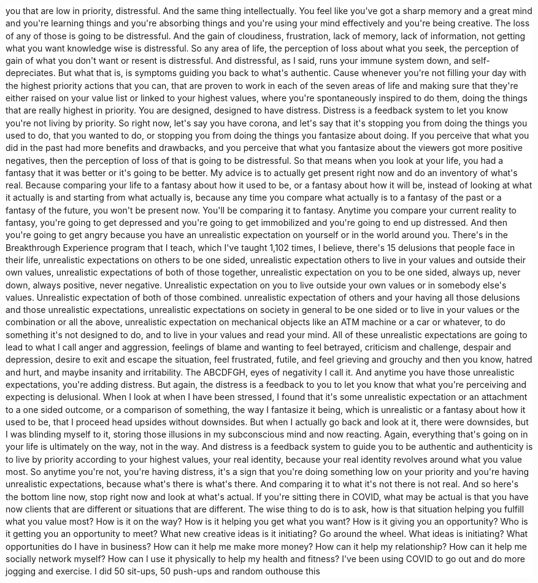 you that are low in priority, distressful. And the same thing intellectually. You feel like you've got a sharp memory and a great mind and you're learning things and you're absorbing things and you're using your mind effectively and you're being creative. The loss of any of those is going to be distressful. And the gain of cloudiness, frustration, lack of memory, lack of information, not getting what you want knowledge wise is distressful. So any area of life, the perception of loss about what you seek, the perception of gain of what you don't want or resent is distressful. And distressful, as I said, runs your immune system down, and self-depreciates. But what that is, is symptoms guiding you back to what's authentic. Cause whenever you're not filling your day with the highest priority actions that you can, that are proven to work in each of the seven areas of life and making sure that they're either raised on your value list or linked to your highest values, where you're spontaneously inspired to do them, doing the things that are really highest in priority. You are designed, designed to have distress. Distress is a feedback system to let you know you're not living by priority. So right now, let's say you have corona, and let's say that it's stopping you from doing the things you used to do, that you wanted to do, or stopping you from doing the things you fantasize about doing. If you perceive that what you did in the past had more benefits and drawbacks, and you perceive that what you fantasize about the viewers got more positive negatives, then the perception of loss of that is going to be distressful. So that means when you look at your life, you had a fantasy that it was better or it's going to be better. My advice is to actually get present right now and do an inventory of what's real. Because comparing your life to a fantasy about how it used to be, or a fantasy about how it will be, instead of looking at what it actually is and starting from what actually is, because any time you compare what actually is to a fantasy of the past or a fantasy of the future, you won't be present now. You'll be comparing it to fantasy. Anytime you compare your current reality to fantasy, you're going to get depressed and you're going to get immobilized and you're going to end up distressed. And then you're going to get angry because you have an unrealistic expectation on yourself or in the world around you. There's in the Breakthrough Experience program that I teach, which I've taught 1,102 times, I believe, there's 15 delusions that people face in their life, unrealistic expectations on others to be one sided, unrealistic expectation others to live in your values and outside their own values, unrealistic expectations of both of those together, unrealistic expectation on you to be one sided, always up, never down, always positive, never negative. Unrealistic expectation on you to live outside your own values or in somebody else's values. Unrealistic expectation of both of those combined. unrealistic expectation of others and your having all those delusions and those unrealistic expectations, unrealistic expectations on society in general to be one sided or to live in your values or the combination or all the above, unrealistic expectation on mechanical objects like an ATM machine or a car or whatever, to do something it's not designed to do, and to live in your values and read your mind. All of these unrealistic expectations are going to lead to what I call anger and aggression, feelings of blame and wanting to feel betrayed, criticism and challenge, despair and depression, desire to exit and escape the situation, feel frustrated, futile, and feel grieving and grouchy and then you know, hatred and hurt, and maybe insanity and irritability. The ABCDFGH, eyes of negativity I call it. And anytime you have those unrealistic expectations, you're adding distress. But again, the distress is a feedback to you to let you know that what you're perceiving and expecting is delusional. When I look at when I have been stressed, I found that it's some unrealistic expectation or an attachment to a one sided outcome, or a comparison of something, the way I fantasize it being, which is unrealistic or a fantasy about how it used to be, that I proceed head upsides without downsides. But when I actually go back and look at it, there were downsides, but I was blinding myself to it, storing those illusions in my subconscious mind and now reacting. Again, everything that's going on in your life is ultimately on the way, not in the way. And distress is a feedback system to guide you to be authentic and authenticity is to live by priority according to your highest values, your real identity, because your real identity revolves around what you value most. So anytime you're not, you're having distress, it's a sign that you're doing something low on your priority and you're having unrealistic expectations, because what's there is what's there. And comparing it to what it's not there is not real. And so here's the bottom line now, stop right now and look at what's actual. If you're sitting there in COVID, what may be actual is that you have now clients that are different or situations that are different. The wise thing to do is to ask, how is that situation helping you fulfill what you value most? How is it on the way? How is it helping you get what you want? How is it giving you an opportunity? Who is it getting you an opportunity to meet? What new creative ideas is it initiating? Go around the wheel. What ideas is initiating? What opportunities do I have in business? How can it help me make more money? How can it help my relationship? How can it help me socially network myself? How can I use it physically to help my health and fitness? I've been using COVID to go out and do more jogging and exercise. I did 50 sit-ups, 50 push-ups and random outhouse this
